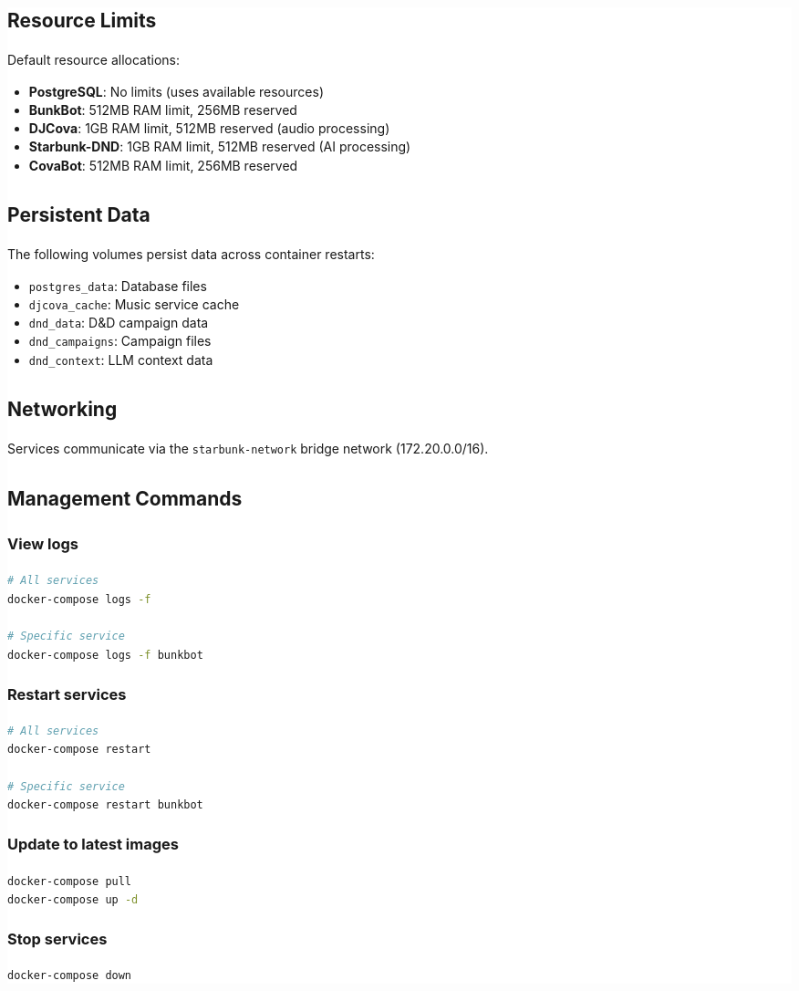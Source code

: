## Resource Limits

Default resource allocations:
- **PostgreSQL**: No limits (uses available resources)
- **BunkBot**: 512MB RAM limit, 256MB reserved
- **DJCova**: 1GB RAM limit, 512MB reserved (audio processing)
- **Starbunk-DND**: 1GB RAM limit, 512MB reserved (AI processing)
- **CovaBot**: 512MB RAM limit, 256MB reserved

## Persistent Data

The following volumes persist data across container restarts:
- `postgres_data`: Database files
- `djcova_cache`: Music service cache
- `dnd_data`: D&D campaign data
- `dnd_campaigns`: Campaign files
- `dnd_context`: LLM context data

## Networking

Services communicate via the `starbunk-network` bridge network (172.20.0.0/16).

## Management Commands

### View logs
```bash
# All services
docker-compose logs -f

# Specific service
docker-compose logs -f bunkbot
```

### Restart services
```bash
# All services
docker-compose restart

# Specific service
docker-compose restart bunkbot
```

### Update to latest images
```bash
docker-compose pull
docker-compose up -d
```

### Stop services
```bash
docker-compose down
```
